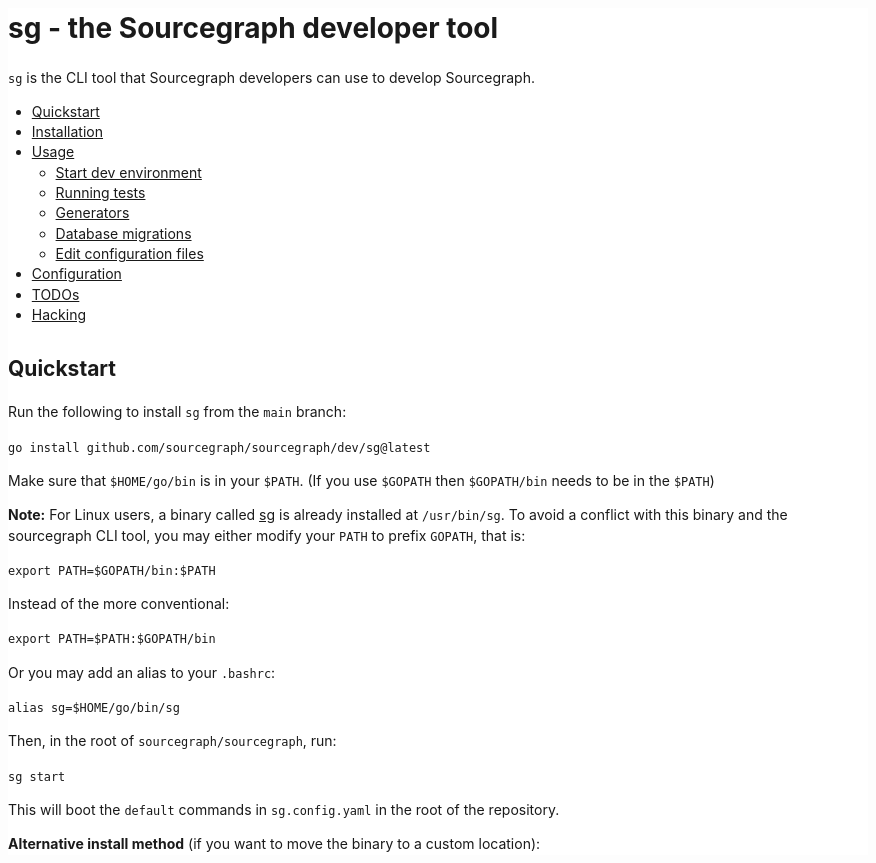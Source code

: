 # sg - the Sourcegraph developer tool

`sg` is the CLI tool that Sourcegraph developers can use to develop Sourcegraph.

- [Quickstart](#quickstart)
- [Installation](#installation)
- [Usage](#usage)
  - [Start dev environment](#start-dev-environment)
  - [Running tests](#running-tests)
  - [Generators](#generators)
  - [Database migrations](#database-migrations)
  - [Edit configuration files](#edit-configuration-files)
- [Configuration](#configuration)
- [TODOs](#todos)
- [Hacking](#hacking)

## Quickstart

Run the following to install `sg` from the `main` branch:

```
go install github.com/sourcegraph/sourcegraph/dev/sg@latest
```

Make sure that `$HOME/go/bin` is in your `$PATH`. (If you use `$GOPATH` then `$GOPATH/bin` needs to be in the `$PATH`)

**Note:** For Linux users, a binary called [sg](https://www.man7.org/linux/man-pages/man1/sg.1.html) is already installed at `/usr/bin/sg`. To avoid a conflict with this binary and the sourcegraph CLI tool, you may either modify your `PATH` to prefix `GOPATH`, that is:

```
export PATH=$GOPATH/bin:$PATH
```

Instead of the more conventional:

```
export PATH=$PATH:$GOPATH/bin
```

Or you may add an alias to your `.bashrc`:

```
alias sg=$HOME/go/bin/sg
```


Then, in the root of `sourcegraph/sourcegraph`, run:

```
sg start
```

This will boot the `default` commands in `sg.config.yaml` in the root of the repository.

**Alternative install method** (if you want to move the binary to a custom location):
